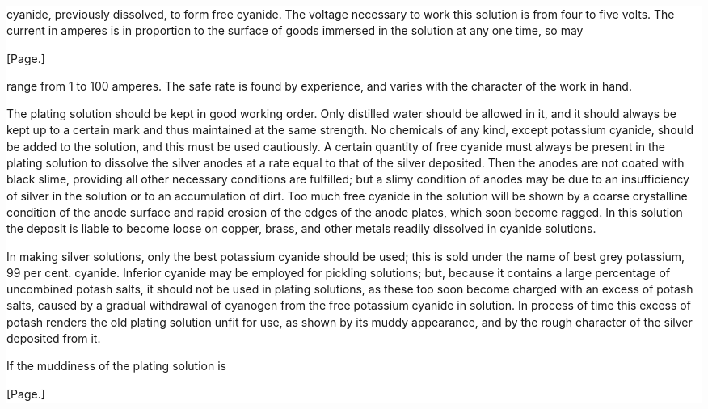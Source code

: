 cyanide, previously dissolved, to form free
cyanide. The voltage necessary to work this
solution is from four to five volts. The current in
amperes is in proportion to the surface of goods
immersed in the solution at any one time, so may

[Page.]

range from 1 to 100 amperes. The safe rate is
found by experience, and varies with the character
of the work in hand.

The plating solution should be kept in good
working order. Only distilled water should be
allowed in it, and it should always be kept up
to a certain mark and thus maintained at the same
strength. No chemicals of any kind, except
potassium cyanide, should be added to the solution,
and this must be used cautiously. A certain
quantity of free cyanide must always be present
in the plating solution to dissolve the silver anodes
at a rate equal to that of the silver deposited.
Then the anodes are not coated with black slime,
providing all other necessary conditions are
fulfilled; but a slimy condition of anodes may be
due to an insufficiency of silver in the solution or
to an accumulation of dirt. Too much free
cyanide in the solution will be shown by a coarse
crystalline condition of the anode surface and
rapid erosion of the edges of the anode plates,
which soon become ragged. In this solution the
deposit is liable to become loose on copper, brass,
and other metals readily dissolved in cyanide
solutions.

In making silver solutions, only the best potassium
cyanide should be used; this is sold under
the name of best grey potassium, 99 per cent.
cyanide. Inferior cyanide may be employed for
pickling solutions; but, because it contains a
large percentage of uncombined potash salts, it
should not be used in plating solutions, as these
too soon become charged with an excess of potash
salts, caused by a gradual withdrawal of cyanogen
from the free potassium cyanide in solution. In
process of time this excess of potash renders the
old plating solution unfit for use, as shown by its
muddy appearance, and by the rough character of
the silver deposited from it.

If the muddiness of the plating solution is

[Page.]
